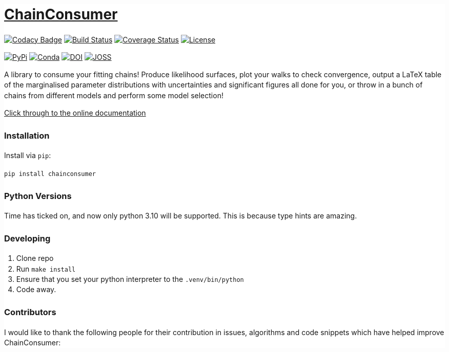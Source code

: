 # [ChainConsumer](https://samreay.github.io/ChainConsumer)

[![Codacy Badge](https://api.codacy.com/project/badge/Grade/eefe9aa7d4904306877be1e17b952f39)](https://www.codacy.com/app/samuelreay/ChainConsumer?utm_source=github.com&utm_medium=referral&utm_content=Samreay/ChainConsumer&utm_campaign=badger)
[![Build Status](https://img.shields.io/travis/Samreay/ChainConsumer.svg)](https://travis-ci.org/Samreay/ChainConsumer)
[![Coverage Status](https://codecov.io/gh/Samreay/ChainConsumer/branch/master/graph/badge.svg)](https://codecov.io/gh/Samreay/ChainConsumer)
[![License](http://img.shields.io/badge/license-MIT-blue.svg?style=flat)](https://github.com/dessn/abc/blob/master/LICENSE)

[![PyPi](https://img.shields.io/pypi/v/ChainConsumer)](https://pypi.python.org/pypi/ChainConsumer)
[![Conda](https://anaconda.org/samreay/chainconsumer/badges/version.svg)](https://anaconda.org/samreay/chainconsumer)
[![DOI](https://zenodo.org/badge/23430/Samreay/ChainConsumer.svg)](https://zenodo.org/badge/latestdoi/23430/Samreay/ChainConsumer)
[![JOSS](http://joss.theoj.org/papers/10.21105/joss.00045/status.svg?style=flat)](http://dx.doi.org/10.21105/joss.00045)

A library to consume your fitting chains! Produce likelihood surfaces,
plot your walks to check convergence, output a LaTeX table of the
marginalised parameter distributions with uncertainties and significant
figures all done for you, or throw in a bunch of chains from different models
and perform some model selection!

[Click through to the online documentation](https://samreay.github.io/ChainConsumer)

### Installation

Install via `pip`:

```
pip install chainconsumer
```

### Python Versions

Time has ticked on, and now only python 3.10 will be supported. This is because type hints are amazing.

### Developing

1. Clone repo
1. Run `make install`
1. Ensure that you set your python interpreter to the `.venv/bin/python`
1. Code away.

### Contributors

I would like to thank the following people for their contribution in issues, algorithms and code snippets
which have helped improve ChainConsumer:
